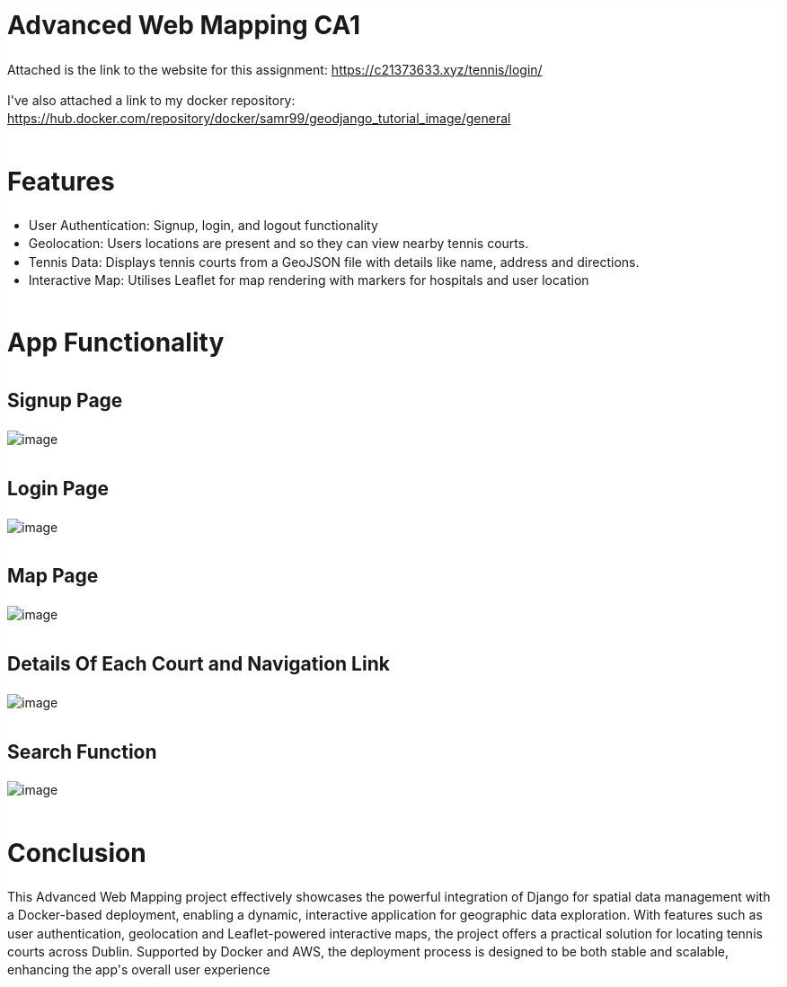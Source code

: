 # Advanced Web Mapping CA1
Attached is the link to the website for this assignment: https://c21373633.xyz/tennis/login/

I've also attached a link to my docker repository: https://hub.docker.com/repository/docker/samr99/geodjango_tutorial_image/general
# Features
- User Authentication: Signup, login, and logout functionality
- Geolocation: Users locations are present and so they can view nearby tennis courts.
- Tennis Data: Displays tennis courts from a GeoJSON file with details like name, address and directions.
- Interactive Map: Utilises Leaflet for map rendering with markers for hospitals and user location

# App Functionality
## Signup Page
<img width="959" alt="image" src="https://github.com/user-attachments/assets/f6e3befe-98b3-4576-92b5-3d828e728e1c">

## Login Page
<img width="959" alt="image" src="https://github.com/user-attachments/assets/9379cf18-7487-49f1-b0cd-9f412290b628">

## Map Page
<img width="959" alt="image" src="https://github.com/user-attachments/assets/3224c9ad-428c-4eb8-a92e-aa030a840242">

## Details Of Each Court and Navigation Link
<img width="959" alt="image" src="https://github.com/user-attachments/assets/e25aee43-beef-4840-a1b5-49054fd875c3">

## Search Function 
<img width="959" alt="image" src="https://github.com/user-attachments/assets/a860cb88-9a95-475d-b5f0-da427f83b900">

# Conclusion
This Advanced Web Mapping project effectively showcases the powerful integration of Django for spatial data management with a Docker-based deployment, enabling a dynamic, interactive application for geographic data exploration. With features such as user authentication, geolocation and Leaflet-powered interactive maps, the project offers a practical solution for locating tennis courts across Dublin. Supported by Docker and AWS, the deployment process is designed to be both stable and scalable, enhancing the app's overall user experience







